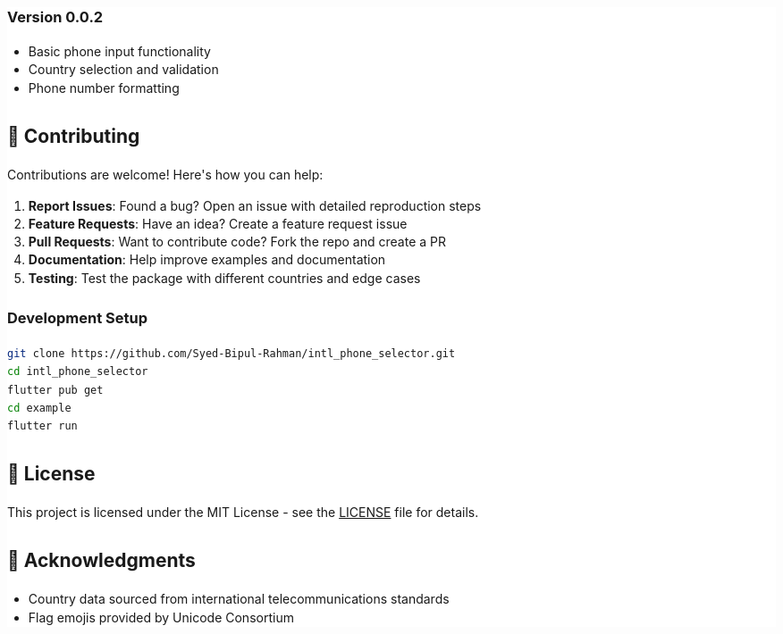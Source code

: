 ### Version 0.0.2
- Basic phone input functionality
- Country selection and validation
- Phone number formatting

## 🤝 Contributing

Contributions are welcome! Here's how you can help:

1. **Report Issues**: Found a bug? Open an issue with detailed reproduction steps
2. **Feature Requests**: Have an idea? Create a feature request issue
3. **Pull Requests**: Want to contribute code? Fork the repo and create a PR
4. **Documentation**: Help improve examples and documentation
5. **Testing**: Test the package with different countries and edge cases

### Development Setup
```bash
git clone https://github.com/Syed-Bipul-Rahman/intl_phone_selector.git
cd intl_phone_selector
flutter pub get
cd example
flutter run
```

## 📄 License

This project is licensed under the MIT License - see the [LICENSE](LICENSE) file for details.

## 🙏 Acknowledgments

- Country data sourced from international telecommunications standards
- Flag emojis provided by Unicode Consortium
